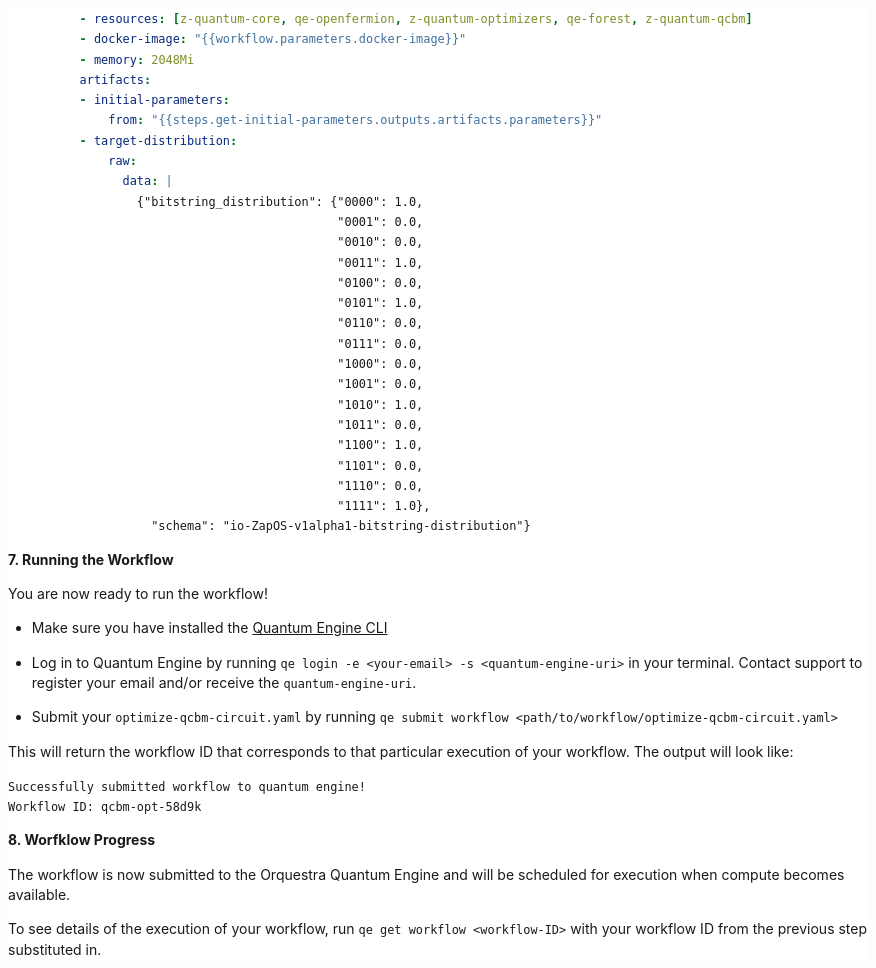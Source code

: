 ```YAML
          - resources: [z-quantum-core, qe-openfermion, z-quantum-optimizers, qe-forest, z-quantum-qcbm]
          - docker-image: "{{workflow.parameters.docker-image}}"
          - memory: 2048Mi
          artifacts:
          - initial-parameters:
              from: "{{steps.get-initial-parameters.outputs.artifacts.parameters}}"
          - target-distribution:
              raw:
                data: |
                  {"bitstring_distribution": {"0000": 1.0,
                                              "0001": 0.0,
                                              "0010": 0.0,
                                              "0011": 1.0,
                                              "0100": 0.0,
                                              "0101": 1.0,
                                              "0110": 0.0,
                                              "0111": 0.0,
                                              "1000": 0.0,
                                              "1001": 0.0,
                                              "1010": 1.0,
                                              "1011": 0.0,
                                              "1100": 1.0,
                                              "1101": 0.0,
                                              "1110": 0.0,
                                              "1111": 1.0},
                    "schema": "io-ZapOS-v1alpha1-bitstring-distribution"}
```

**7. Running the Workflow**

You are now ready to run the workflow!

* Make sure you have installed the [Quantum Engine CLI](https://www.orquestra.io/docs/qe/cli/install/)

* Log in to Quantum Engine by running `qe login -e <your-email> -s <quantum-engine-uri>` in your terminal. Contact support to register your email and/or receive the `quantum-engine-uri`.

* Submit your `optimize-qcbm-circuit.yaml` by running `qe submit workflow <path/to/workflow/optimize-qcbm-circuit.yaml>`

This will return the workflow ID that corresponds to that particular execution of your workflow. The output will look like:
```Bash
Successfully submitted workflow to quantum engine!
Workflow ID: qcbm-opt-58d9k
```

**8. Worfklow Progress**

The workflow is now submitted to the Orquestra Quantum Engine and will be scheduled for execution when compute becomes available.

To see details of the execution of your workflow, run `qe get workflow <workflow-ID>` with your workflow ID from the previous step substituted in.
